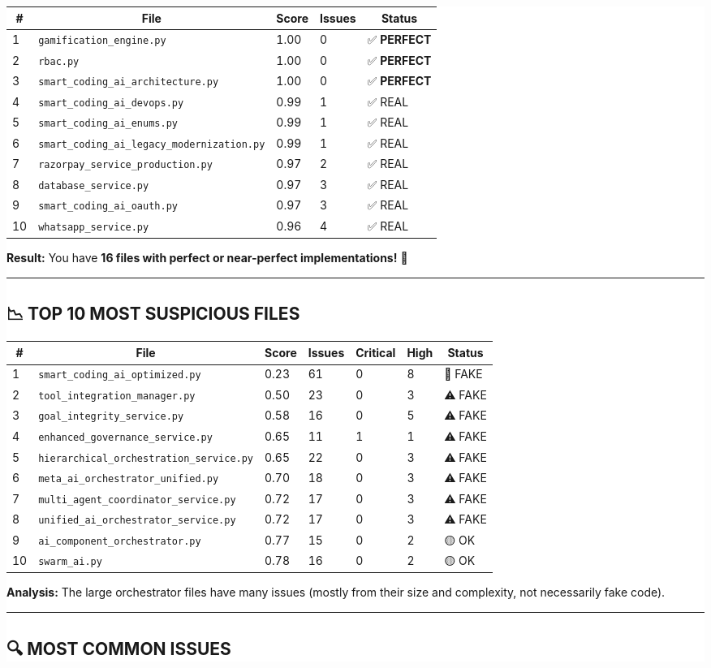 | # | File | Score | Issues | Status |
|---|------|-------|--------|--------|
| 1 | `gamification_engine.py` | 1.00 | 0 | ✅ **PERFECT** |
| 2 | `rbac.py` | 1.00 | 0 | ✅ **PERFECT** |
| 3 | `smart_coding_ai_architecture.py` | 1.00 | 0 | ✅ **PERFECT** |
| 4 | `smart_coding_ai_devops.py` | 0.99 | 1 | ✅ REAL |
| 5 | `smart_coding_ai_enums.py` | 0.99 | 1 | ✅ REAL |
| 6 | `smart_coding_ai_legacy_modernization.py` | 0.99 | 1 | ✅ REAL |
| 7 | `razorpay_service_production.py` | 0.97 | 2 | ✅ REAL |
| 8 | `database_service.py` | 0.97 | 3 | ✅ REAL |
| 9 | `smart_coding_ai_oauth.py` | 0.97 | 3 | ✅ REAL |
| 10 | `whatsapp_service.py` | 0.96 | 4 | ✅ REAL |

**Result:** You have **16 files with perfect or near-perfect implementations!** 🎉

---

## 📉 **TOP 10 MOST SUSPICIOUS FILES**

| # | File | Score | Issues | Critical | High | Status |
|---|------|-------|--------|----------|------|--------|
| 1 | `smart_coding_ai_optimized.py` | 0.23 | 61 | 0 | 8 | 🔴 FAKE |
| 2 | `tool_integration_manager.py` | 0.50 | 23 | 0 | 3 | ⚠️ FAKE |
| 3 | `goal_integrity_service.py` | 0.58 | 16 | 0 | 5 | ⚠️ FAKE |
| 4 | `enhanced_governance_service.py` | 0.65 | 11 | 1 | 1 | ⚠️ FAKE |
| 5 | `hierarchical_orchestration_service.py` | 0.65 | 22 | 0 | 3 | ⚠️ FAKE |
| 6 | `meta_ai_orchestrator_unified.py` | 0.70 | 18 | 0 | 3 | ⚠️ FAKE |
| 7 | `multi_agent_coordinator_service.py` | 0.72 | 17 | 0 | 3 | ⚠️ FAKE |
| 8 | `unified_ai_orchestrator_service.py` | 0.72 | 17 | 0 | 3 | ⚠️ FAKE |
| 9 | `ai_component_orchestrator.py` | 0.77 | 15 | 0 | 2 | 🟡 OK |
| 10 | `swarm_ai.py` | 0.78 | 16 | 0 | 2 | 🟡 OK |

**Analysis:** The large orchestrator files have many issues (mostly from their size and complexity, not necessarily fake code).

---

## 🔍 **MOST COMMON ISSUES**
